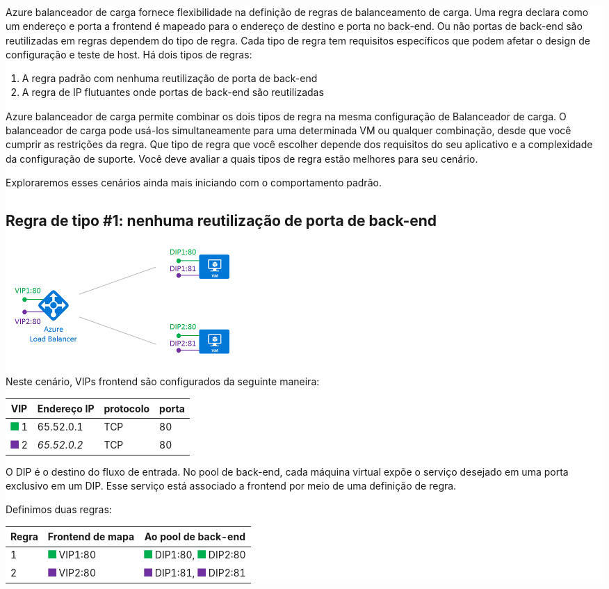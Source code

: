 Azure balanceador de carga fornece flexibilidade na definição de regras de balanceamento de carga. Uma regra declara como um endereço e porta a frontend é mapeado para o endereço de destino e porta no back-end. Ou não portas de back-end são reutilizadas em regras dependem do tipo de regra. Cada tipo de regra tem requisitos específicos que podem afetar o design de configuração e teste de host. Há dois tipos de regras:

1. A regra padrão com nenhuma reutilização de porta de back-end
2. A regra de IP flutuantes onde portas de back-end são reutilizadas

Azure balanceador de carga permite combinar os dois tipos de regra na mesma configuração de Balanceador de carga. O balanceador de carga pode usá-los simultaneamente para uma determinada VM ou qualquer combinação, desde que você cumprir as restrições da regra. Que tipo de regra que você escolher depende dos requisitos do seu aplicativo e a complexidade da configuração de suporte. Você deve avaliar a quais tipos de regra estão melhores para seu cenário.

Exploraremos esses cenários ainda mais iniciando com o comportamento padrão.

## <a name="rule-type-1-no-backend-port-reuse"></a>Regra de tipo #1: nenhuma reutilização de porta de back-end

![Ilustração de MultiVIP](./media/load-balancer-multivip-overview/load-balancer-multivip.png)

Neste cenário, VIPs frontend são configurados da seguinte maneira:

| VIP | Endereço IP | protocolo | porta |
|-----|------------|----------|------|
|![VIP](./media/load-balancer-multivip-overview/load-balancer-rule-green.png) 1|65.52.0.1|TCP|80|
|![VIP](./media/load-balancer-multivip-overview/load-balancer-rule-purple.png) 2|*65.52.0.2*|TCP|80|

O DIP é o destino do fluxo de entrada. No pool de back-end, cada máquina virtual expõe o serviço desejado em uma porta exclusivo em um DIP. Esse serviço está associado a frontend por meio de uma definição de regra.

Definimos duas regras:

| Regra | Frontend de mapa | Ao pool de back-end |
|------|--------------|-----------------|
| 1 | ![VIP](./media/load-balancer-multivip-overview/load-balancer-rule-green.png) VIP1:80 | ![back-end](./media/load-balancer-multivip-overview/load-balancer-rule-green.png) DIP1:80, ![back-end](./media/load-balancer-multivip-overview/load-balancer-rule-green.png) DIP2:80 |
| 2 | ![VIP](./media/load-balancer-multivip-overview/load-balancer-rule-purple.png) VIP2:80 | ![back-end](./media/load-balancer-multivip-overview/load-balancer-rule-purple.png) DIP1:81, ![back-end](./media/load-balancer-multivip-overview/load-balancer-rule-purple.png) DIP2:81 |
